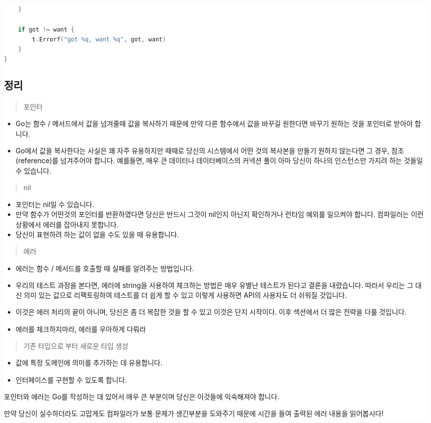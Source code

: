``` go
	}

	if got != want {
		t.Errorf("got %q, want %q", got, want)
	}
}

```

## 정리

> 포인터

- Go는 함수 / 메서드에서 값을 넘겨줄때 값을 복사하기 때문에 만약 다른 함수에서 값을 바꾸길 원한다면 바꾸기 원하는 것을 포인터로 받아야 합니다.

- Go에서 값을 복사한다는 사실은 꽤 자주 유용하지만 때때로 당신의 시스템에서 어떤 것의 복사본을 만들기 원하지 않는다면 그 경우, 참조(reference)를 넘겨주어야 합니다. 예를들면, 매우 큰 데이터나 데이터베이스의 커넥션 풀이 아마 당신이 하나의 인스턴스만 가지려 하는 것들일 수 있습니다.

> nil

- 포인터는 nil일 수 있습니다.
- 만약 함수가 어떤것의 포인터를 반환하였다면 당신은 반드시 그것이 nil인지 아닌지 확인하거나 런타임 예외를 일으켜야 합니다. 컴파일러는 이런 상황에서 에러를 잡아내지 못합니다.
- 당신이 표현하려 하는 값이 없을 수도 있을 때 유용합니다.

> 에러

- 에러는 함수 / 메서드를 호출할 때 실패를 알려주는 방법입니다.

- 우리의 테스트 과정을 본다면, 에러에 string을 사용하여 체크하는 방법은 매우 유별난 테스트가 된다고 결론을 내렸습니다. 따라서 우리는 그 대신 의미 있는 값으로 리팩토링하여 테스트를 더 쉽게 할 수 있고 이렇게 사용하면 API의 사용자도 더 쉬워질 것입니다.

- 이것은 에러 처리의 끝이 아니며, 당신은 좀 더 복잡한 것을 할 수 있고 이것은 단지 시작이다. 이후 섹션에서 더 많은 전략을 다룰 것입니다.

- 에러를 체크하지마라, 에러를 우아하게 다뤄라

> 기존 타입으로 부터 새로운 타입 생성

- 값에 특정 도메인에 의미를 추가하는 데 유용합니다.

- 인터페이스를 구현할 수 있도록 합니다.

포인터와 에러는 Go를 작성하는 데 있어서 매우 큰 부분이며 당신은 이것들에 익숙해져야 합니다.

만약 당신이 실수하더라도 고맙게도 컴파일러가 보통 문제가 생긴부분을 도와주기 때문에 시간을 들여 출력된 에러 내용을 읽어봅시다!